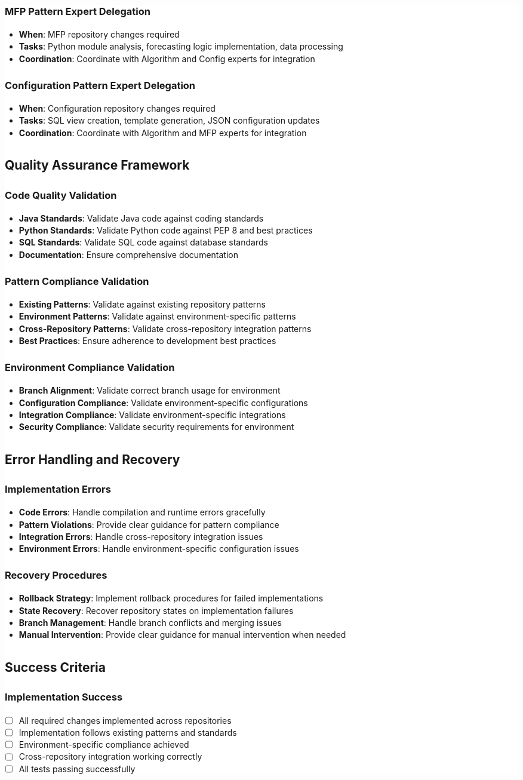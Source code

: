 ### MFP Pattern Expert Delegation
- **When**: MFP repository changes required
- **Tasks**: Python module analysis, forecasting logic implementation, data processing
- **Coordination**: Coordinate with Algorithm and Config experts for integration

### Configuration Pattern Expert Delegation
- **When**: Configuration repository changes required
- **Tasks**: SQL view creation, template generation, JSON configuration updates
- **Coordination**: Coordinate with Algorithm and MFP experts for integration

## Quality Assurance Framework

### Code Quality Validation
- **Java Standards**: Validate Java code against coding standards
- **Python Standards**: Validate Python code against PEP 8 and best practices
- **SQL Standards**: Validate SQL code against database standards
- **Documentation**: Ensure comprehensive documentation

### Pattern Compliance Validation
- **Existing Patterns**: Validate against existing repository patterns
- **Environment Patterns**: Validate against environment-specific patterns
- **Cross-Repository Patterns**: Validate cross-repository integration patterns
- **Best Practices**: Ensure adherence to development best practices

### Environment Compliance Validation
- **Branch Alignment**: Validate correct branch usage for environment
- **Configuration Compliance**: Validate environment-specific configurations
- **Integration Compliance**: Validate environment-specific integrations
- **Security Compliance**: Validate security requirements for environment

## Error Handling and Recovery

### Implementation Errors
- **Code Errors**: Handle compilation and runtime errors gracefully
- **Pattern Violations**: Provide clear guidance for pattern compliance
- **Integration Errors**: Handle cross-repository integration issues
- **Environment Errors**: Handle environment-specific configuration issues

### Recovery Procedures
- **Rollback Strategy**: Implement rollback procedures for failed implementations
- **State Recovery**: Recover repository states on implementation failures
- **Branch Management**: Handle branch conflicts and merging issues
- **Manual Intervention**: Provide clear guidance for manual intervention when needed

## Success Criteria

### Implementation Success
- [ ] All required changes implemented across repositories
- [ ] Implementation follows existing patterns and standards
- [ ] Environment-specific compliance achieved
- [ ] Cross-repository integration working correctly
- [ ] All tests passing successfully
